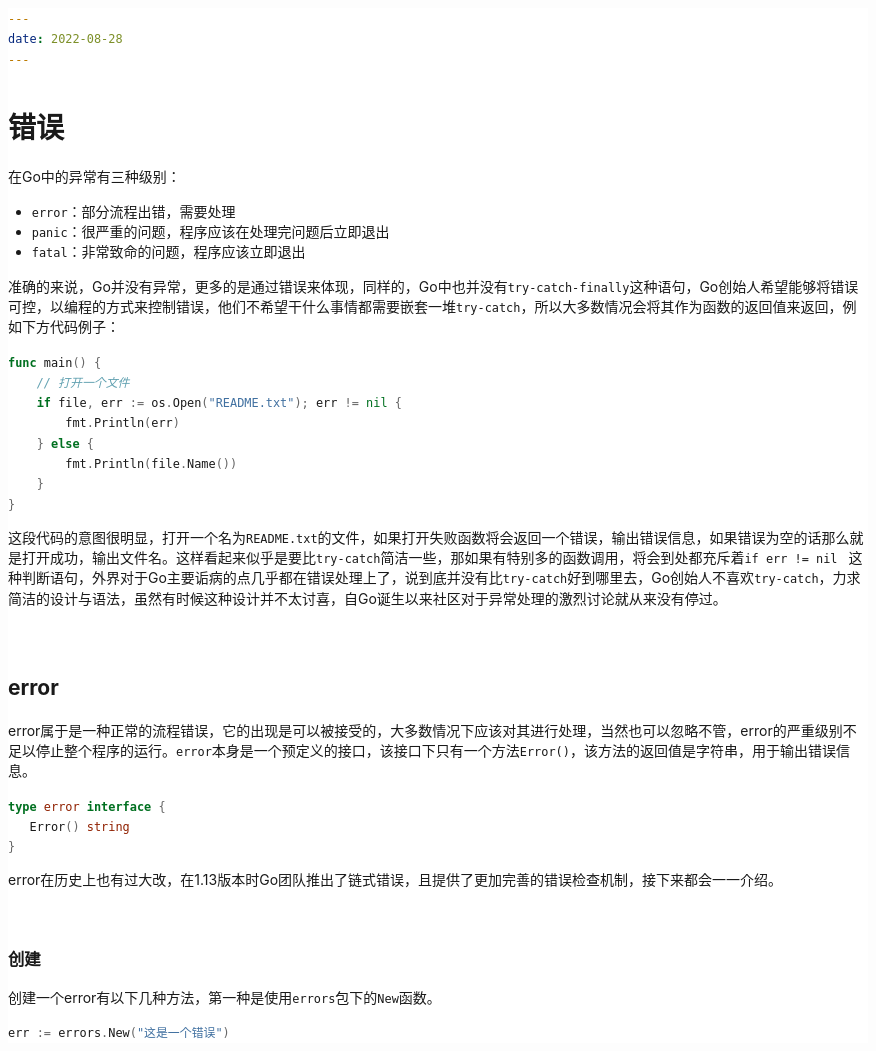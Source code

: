 ```yaml
---
date: 2022-08-28
---
```

# 错误

在Go中的异常有三种级别：

- `error`：部分流程出错，需要处理
- `panic`：很严重的问题，程序应该在处理完问题后立即退出
- `fatal`：非常致命的问题，程序应该立即退出

准确的来说，Go并没有异常，更多的是通过错误来体现，同样的，Go中也并没有`try-catch-finally`这种语句，Go创始人希望能够将错误可控，以编程的方式来控制错误，他们不希望干什么事情都需要嵌套一堆`try-catch`，所以大多数情况会将其作为函数的返回值来返回，例如下方代码例子：

```go
func main() {
	// 打开一个文件
	if file, err := os.Open("README.txt"); err != nil {
		fmt.Println(err)
	} else {
		fmt.Println(file.Name())
	}
}
```

这段代码的意图很明显，打开一个名为`README.txt`的文件，如果打开失败函数将会返回一个错误，输出错误信息，如果错误为空的话那么就是打开成功，输出文件名。这样看起来似乎是要比`try-catch`简洁一些，那如果有特别多的函数调用，将会到处都充斥着`if err != nil ` 这种判断语句，外界对于Go主要诟病的点几乎都在错误处理上了，说到底并没有比`try-catch`好到哪里去，Go创始人不喜欢`try-catch`，力求简洁的设计与语法，虽然有时候这种设计并不太讨喜，自Go诞生以来社区对于异常处理的激烈讨论就从来没有停过。

<br>

## error

error属于是一种正常的流程错误，它的出现是可以被接受的，大多数情况下应该对其进行处理，当然也可以忽略不管，error的严重级别不足以停止整个程序的运行。`error`本身是一个预定义的接口，该接口下只有一个方法`Error()`，该方法的返回值是字符串，用于输出错误信息。

```go
type error interface {
   Error() string
}
```

error在历史上也有过大改，在1.13版本时Go团队推出了链式错误，且提供了更加完善的错误检查机制，接下来都会一一介绍。

<br>

### 创建

创建一个error有以下几种方法，第一种是使用`errors`包下的`New`函数。

```go
err := errors.New("这是一个错误")
```
